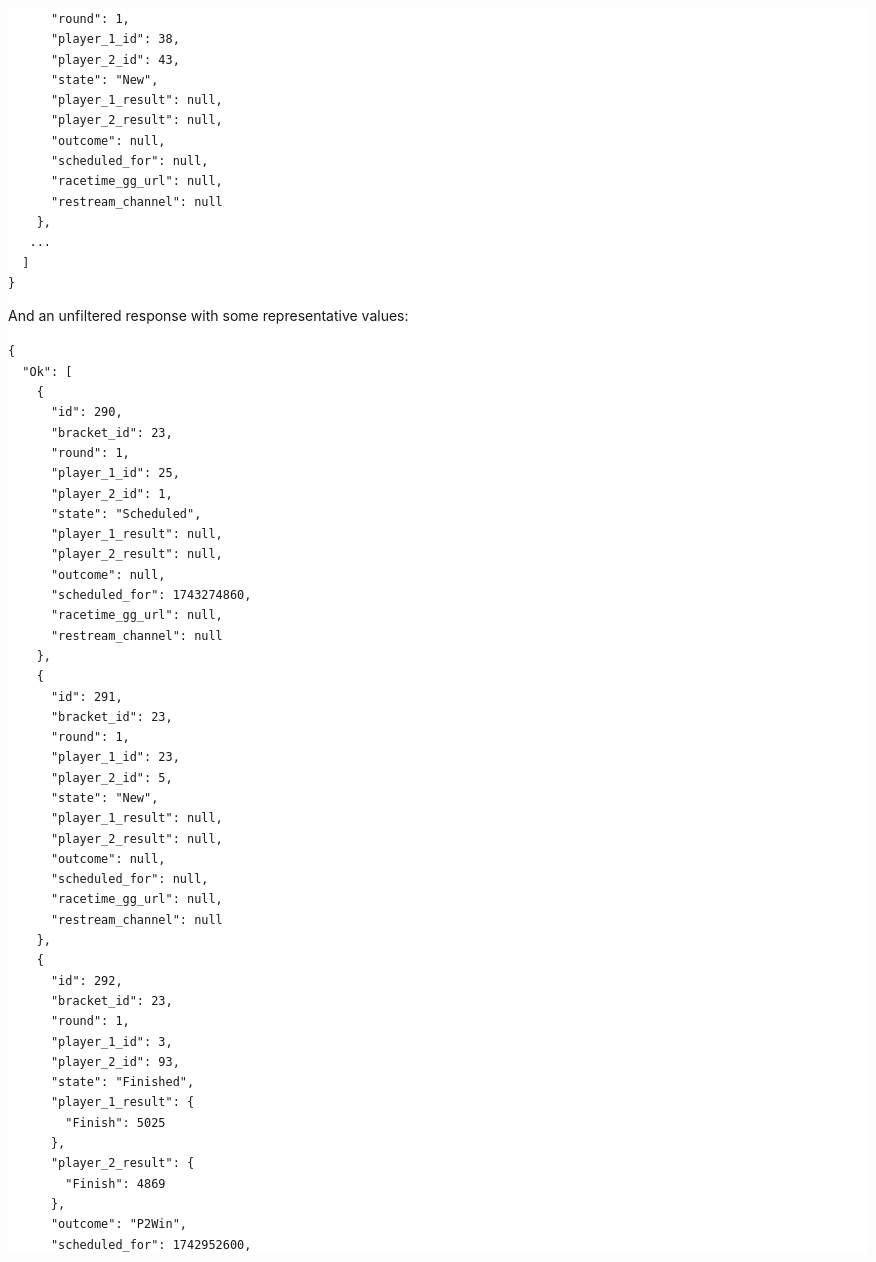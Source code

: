 ```
      "round": 1,
      "player_1_id": 38,
      "player_2_id": 43,
      "state": "New",
      "player_1_result": null,
      "player_2_result": null,
      "outcome": null,
      "scheduled_for": null,
      "racetime_gg_url": null,
      "restream_channel": null
    },
   ...
  ]
}
```

And an unfiltered response with some representative values:

```
{
  "Ok": [
    {
      "id": 290,
      "bracket_id": 23,
      "round": 1,
      "player_1_id": 25,
      "player_2_id": 1,
      "state": "Scheduled",
      "player_1_result": null,
      "player_2_result": null,
      "outcome": null,
      "scheduled_for": 1743274860,
      "racetime_gg_url": null,
      "restream_channel": null
    },
    {
      "id": 291,
      "bracket_id": 23,
      "round": 1,
      "player_1_id": 23,
      "player_2_id": 5,
      "state": "New",
      "player_1_result": null,
      "player_2_result": null,
      "outcome": null,
      "scheduled_for": null,
      "racetime_gg_url": null,
      "restream_channel": null
    },
    {
      "id": 292,
      "bracket_id": 23,
      "round": 1,
      "player_1_id": 3,
      "player_2_id": 93,
      "state": "Finished",
      "player_1_result": {
        "Finish": 5025
      },
      "player_2_result": {
        "Finish": 4869
      },
      "outcome": "P2Win",
      "scheduled_for": 1742952600,
```